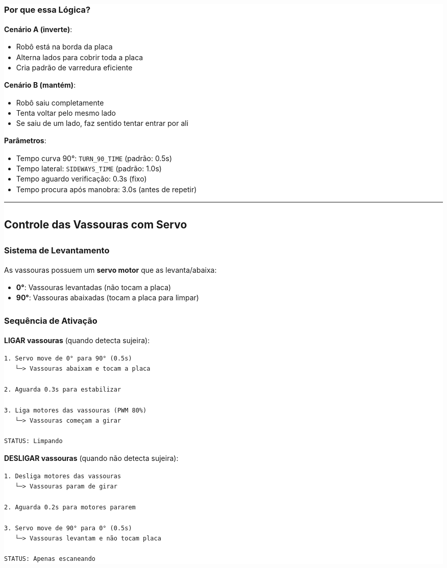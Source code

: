 ### Por que essa Lógica?

**Cenário A (inverte)**:
- Robô está na borda da placa
- Alterna lados para cobrir toda a placa
- Cria padrão de varredura eficiente

**Cenário B (mantém)**:
- Robô saiu completamente
- Tenta voltar pelo mesmo lado
- Se saiu de um lado, faz sentido tentar entrar por ali

**Parâmetros**:
- Tempo curva 90°: `TURN_90_TIME` (padrão: 0.5s)
- Tempo lateral: `SIDEWAYS_TIME` (padrão: 1.0s)
- Tempo aguardo verificação: 0.3s (fixo)
- Tempo procura após manobra: 3.0s (antes de repetir)

---

## Controle das Vassouras com Servo

### Sistema de Levantamento

As vassouras possuem um **servo motor** que as levanta/abaixa:
- **0°**: Vassouras levantadas (não tocam a placa)
- **90°**: Vassouras abaixadas (tocam a placa para limpar)

### Sequência de Ativação

**LIGAR vassouras** (quando detecta sujeira):
```
1. Servo move de 0° para 90° (0.5s)
   └─> Vassouras abaixam e tocam a placa
   
2. Aguarda 0.3s para estabilizar
   
3. Liga motores das vassouras (PWM 80%)
   └─> Vassouras começam a girar
   
STATUS: Limpando
```

**DESLIGAR vassouras** (quando não detecta sujeira):
```
1. Desliga motores das vassouras
   └─> Vassouras param de girar
   
2. Aguarda 0.2s para motores pararem
   
3. Servo move de 90° para 0° (0.5s)
   └─> Vassouras levantam e não tocam placa
   
STATUS: Apenas escaneando
```
